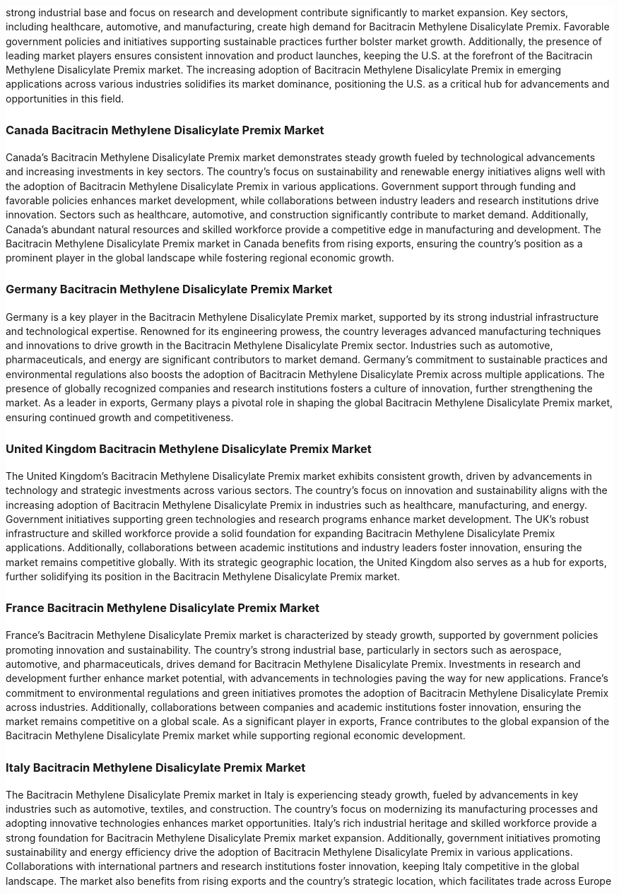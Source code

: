 strong industrial base and focus on research and development contribute significantly to market expansion. Key sectors, including healthcare, automotive, and manufacturing, create high demand for Bacitracin Methylene Disalicylate Premix. Favorable government policies and initiatives supporting sustainable practices further bolster market growth. Additionally, the presence of leading market players ensures consistent innovation and product launches, keeping the U.S. at the forefront of the Bacitracin Methylene Disalicylate Premix market. The increasing adoption of Bacitracin Methylene Disalicylate Premix in emerging applications across various industries solidifies its market dominance, positioning the U.S. as a critical hub for advancements and opportunities in this field.</p><h3>Canada Bacitracin Methylene Disalicylate Premix Market</h3><p>Canada&rsquo;s Bacitracin Methylene Disalicylate Premix market demonstrates steady growth fueled by technological advancements and increasing investments in key sectors. The country&rsquo;s focus on sustainability and renewable energy initiatives aligns well with the adoption of Bacitracin Methylene Disalicylate Premix in various applications. Government support through funding and favorable policies enhances market development, while collaborations between industry leaders and research institutions drive innovation. Sectors such as healthcare, automotive, and construction significantly contribute to market demand. Additionally, Canada&rsquo;s abundant natural resources and skilled workforce provide a competitive edge in manufacturing and development. The Bacitracin Methylene Disalicylate Premix market in Canada benefits from rising exports, ensuring the country&rsquo;s position as a prominent player in the global landscape while fostering regional economic growth.</p><h3>Germany Bacitracin Methylene Disalicylate Premix Market</h3><p>Germany is a key player in the Bacitracin Methylene Disalicylate Premix market, supported by its strong industrial infrastructure and technological expertise. Renowned for its engineering prowess, the country leverages advanced manufacturing techniques and innovations to drive growth in the Bacitracin Methylene Disalicylate Premix sector. Industries such as automotive, pharmaceuticals, and energy are significant contributors to market demand. Germany&rsquo;s commitment to sustainable practices and environmental regulations also boosts the adoption of Bacitracin Methylene Disalicylate Premix across multiple applications. The presence of globally recognized companies and research institutions fosters a culture of innovation, further strengthening the market. As a leader in exports, Germany plays a pivotal role in shaping the global Bacitracin Methylene Disalicylate Premix market, ensuring continued growth and competitiveness.</p><h3>United Kingdom Bacitracin Methylene Disalicylate Premix Market</h3><p>The United Kingdom&rsquo;s Bacitracin Methylene Disalicylate Premix market exhibits consistent growth, driven by advancements in technology and strategic investments across various sectors. The country&rsquo;s focus on innovation and sustainability aligns with the increasing adoption of Bacitracin Methylene Disalicylate Premix in industries such as healthcare, manufacturing, and energy. Government initiatives supporting green technologies and research programs enhance market development. The UK&rsquo;s robust infrastructure and skilled workforce provide a solid foundation for expanding Bacitracin Methylene Disalicylate Premix applications. Additionally, collaborations between academic institutions and industry leaders foster innovation, ensuring the market remains competitive globally. With its strategic geographic location, the United Kingdom also serves as a hub for exports, further solidifying its position in the Bacitracin Methylene Disalicylate Premix market.</p><h3>France Bacitracin Methylene Disalicylate Premix Market</h3><p>France&rsquo;s Bacitracin Methylene Disalicylate Premix market is characterized by steady growth, supported by government policies promoting innovation and sustainability. The country&rsquo;s strong industrial base, particularly in sectors such as aerospace, automotive, and pharmaceuticals, drives demand for Bacitracin Methylene Disalicylate Premix. Investments in research and development further enhance market potential, with advancements in technologies paving the way for new applications. France&rsquo;s commitment to environmental regulations and green initiatives promotes the adoption of Bacitracin Methylene Disalicylate Premix across industries. Additionally, collaborations between companies and academic institutions foster innovation, ensuring the market remains competitive on a global scale. As a significant player in exports, France contributes to the global expansion of the Bacitracin Methylene Disalicylate Premix market while supporting regional economic development.</p><h3>Italy Bacitracin Methylene Disalicylate Premix Market</h3><p>The Bacitracin Methylene Disalicylate Premix market in Italy is experiencing steady growth, fueled by advancements in key industries such as automotive, textiles, and construction. The country&rsquo;s focus on modernizing its manufacturing processes and adopting innovative technologies enhances market opportunities. Italy&rsquo;s rich industrial heritage and skilled workforce provide a strong foundation for Bacitracin Methylene Disalicylate Premix market expansion. Additionally, government initiatives promoting sustainability and energy efficiency drive the adoption of Bacitracin Methylene Disalicylate Premix in various applications. Collaborations with international partners and research institutions foster innovation, keeping Italy competitive in the global landscape. The market also benefits from rising exports and the country&rsquo;s strategic location, which facilitates trade across Europe